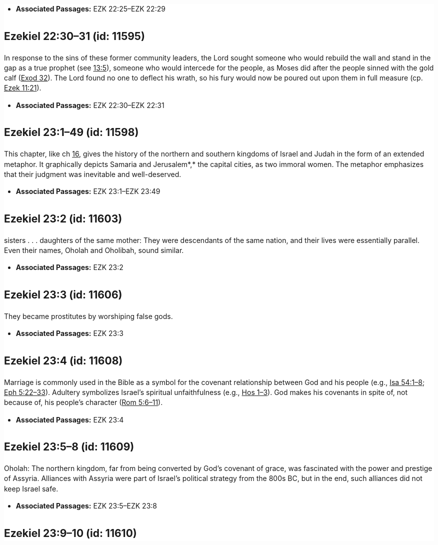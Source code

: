 * **Associated Passages:** EZK 22:25–EZK 22:29

## Ezekiel 22:30–31 (id: 11595)

In response to the sins of these former community leaders, the Lord sought someone who would rebuild the wall and stand in the gap as a true prophet (see [13:5](https://ref.ly/Ezek13:5)), someone who would intercede for the people, as Moses did after the people sinned with the gold calf ([Exod 32](https://ref.ly/Exod32:1-Exod32:35)). The Lord found no one to deflect his wrath, so his fury would now be poured out upon them in full measure (cp. [Ezek 11:21](https://ref.ly/Ezek11:21)).

* **Associated Passages:** EZK 22:30–EZK 22:31

## Ezekiel 23:1–49 (id: 11598)

This chapter, like ch [16](https://ref.ly/Ezek16:1-Ezek16:63), gives the history of the northern and southern kingdoms of Israel and Judah in the form of an extended metaphor. It graphically depicts Samaria and Jerusalem*,* the capital cities, as two immoral women. The metaphor emphasizes that their judgment was inevitable and well\-deserved.

* **Associated Passages:** EZK 23:1–EZK 23:49

## Ezekiel 23:2 (id: 11603)

sisters . . . daughters of the same mother: They were descendants of the same nation, and their lives were essentially parallel. Even their names, Oholah and Oholibah, sound similar.

* **Associated Passages:** EZK 23:2

## Ezekiel 23:3 (id: 11606)

They became prostitutes by worshiping false gods.

* **Associated Passages:** EZK 23:3

## Ezekiel 23:4 (id: 11608)

Marriage is commonly used in the Bible as a symbol for the covenant relationship between God and his people (e.g., [Isa 54:1–8](https://ref.ly/Isa54:1-Isa54:8); [Eph 5:22–33](https://ref.ly/Eph5:22-Eph5:33)). Adultery symbolizes Israel’s spiritual unfaithfulness (e.g., [Hos 1–3](https://ref.ly/Hos1:1-Hos3:5)). God makes his covenants in spite of, not because of, his people’s character ([Rom 5:6–11](https://ref.ly/Rom5:6-Rom5:11)).

* **Associated Passages:** EZK 23:4

## Ezekiel 23:5–8 (id: 11609)

Oholah: The northern kingdom, far from being converted by God’s covenant of grace, was fascinated with the power and prestige of Assyria. Alliances with Assyria were part of Israel’s political strategy from the 800s BC, but in the end, such alliances did not keep Israel safe.

* **Associated Passages:** EZK 23:5–EZK 23:8

## Ezekiel 23:9–10 (id: 11610)
